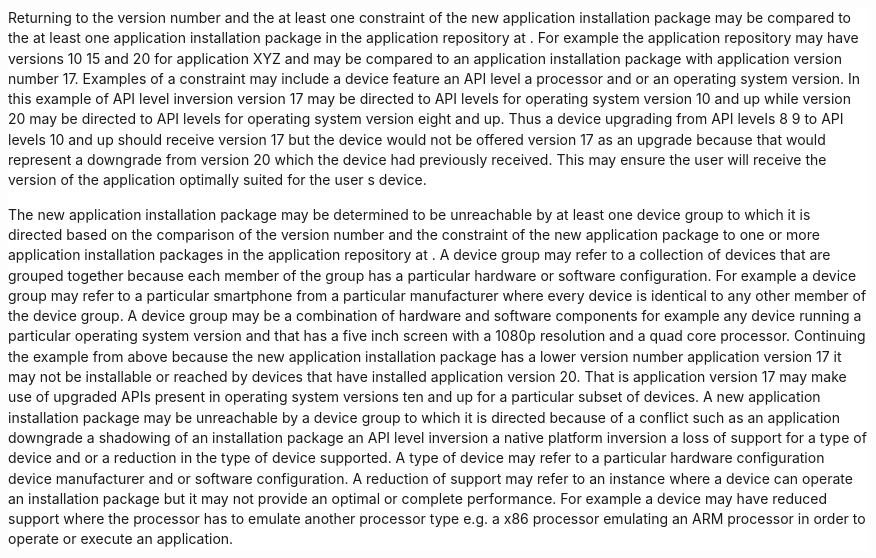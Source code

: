 Returning to the version number and the at least one constraint of the new application installation package may be compared to the at least one application installation package in the application repository at . For example the application repository may have versions 10 15 and 20 for application XYZ and may be compared to an application installation package with application version number 17. Examples of a constraint may include a device feature an API level a processor and or an operating system version. In this example of API level inversion version 17 may be directed to API levels for operating system version 10 and up while version 20 may be directed to API levels for operating system version eight and up. Thus a device upgrading from API levels 8 9 to API levels 10 and up should receive version 17 but the device would not be offered version 17 as an upgrade because that would represent a downgrade from version 20 which the device had previously received. This may ensure the user will receive the version of the application optimally suited for the user s device.

The new application installation package may be determined to be unreachable by at least one device group to which it is directed based on the comparison of the version number and the constraint of the new application package to one or more application installation packages in the application repository at . A device group may refer to a collection of devices that are grouped together because each member of the group has a particular hardware or software configuration. For example a device group may refer to a particular smartphone from a particular manufacturer where every device is identical to any other member of the device group. A device group may be a combination of hardware and software components for example any device running a particular operating system version and that has a five inch screen with a 1080p resolution and a quad core processor. Continuing the example from above because the new application installation package has a lower version number application version 17 it may not be installable or reached by devices that have installed application version 20. That is application version 17 may make use of upgraded APIs present in operating system versions ten and up for a particular subset of devices. A new application installation package may be unreachable by a device group to which it is directed because of a conflict such as an application downgrade a shadowing of an installation package an API level inversion a native platform inversion a loss of support for a type of device and or a reduction in the type of device supported. A type of device may refer to a particular hardware configuration device manufacturer and or software configuration. A reduction of support may refer to an instance where a device can operate an installation package but it may not provide an optimal or complete performance. For example a device may have reduced support where the processor has to emulate another processor type e.g. a x86 processor emulating an ARM processor in order to operate or execute an application.
